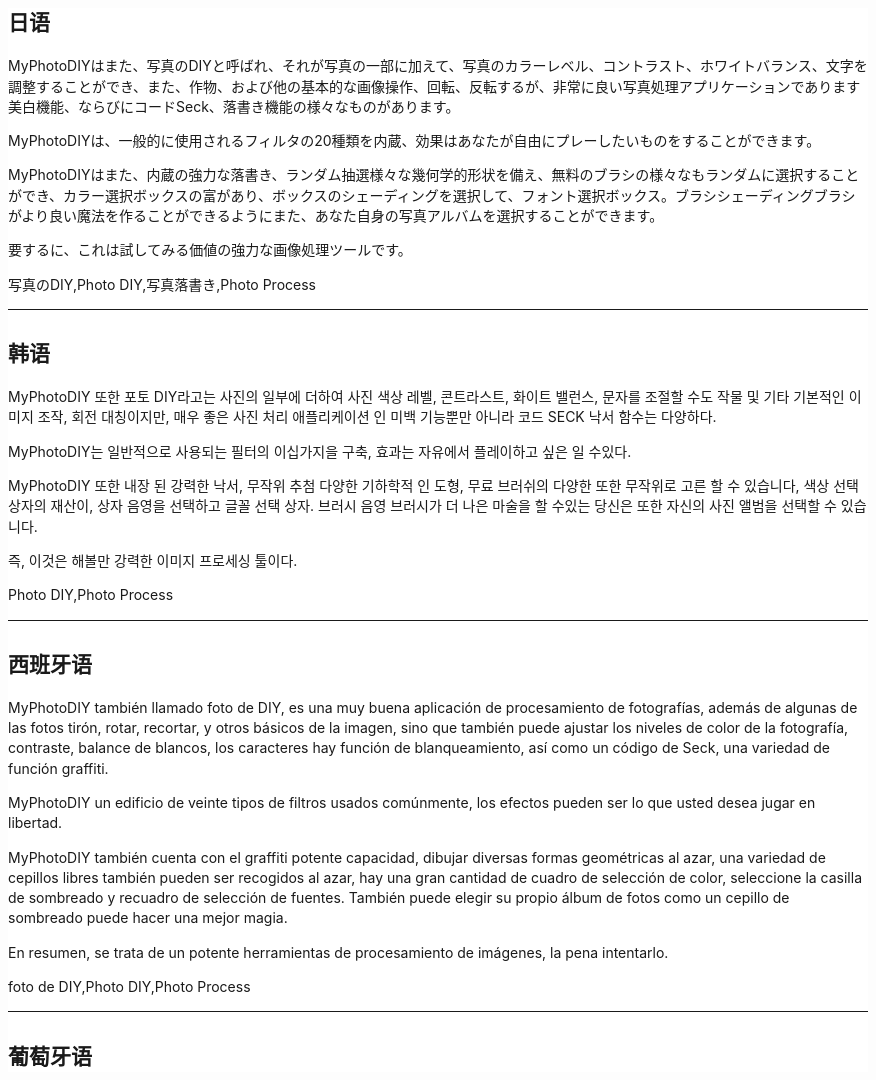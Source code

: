 ## 日语

MyPhotoDIYはまた、写真のDIYと呼ばれ、それが写真の一部に加えて、写真のカラーレベル、コントラスト、ホワイトバランス、文字を調整することができ、また、作物、および他の基本的な画像操作、回転、反転するが、非常に良い写真処理アプリケーションであります美白機能、ならびにコードSeck、落書き機能の様々なものがあります。

MyPhotoDIYは、一般的に使用されるフィルタの20種類を内蔵、効果はあなたが自由にプレーしたいものをすることができます。

MyPhotoDIYはまた、内蔵の強力な落書き、ランダム抽選様々な幾何学的形状を備え、無料のブラシの様々なもランダムに選択することができ、カラー選択ボックスの富があり、ボックスのシェーディングを選択して、フォント選択ボックス。ブラシシェーディングブラシがより良い魔法を作ることができるようにまた、あなた自身の写真アルバムを選択することができます。

要するに、これは試してみる価値の強力な画像処理ツールです。


写真のDIY,Photo DIY,写真落書き,Photo Process

-----------------

## 韩语

MyPhotoDIY 또한 포토 DIY라고는 사진의 일부에 더하여 사진 색상 레벨, 콘트라스트, 화이트 밸런스, 문자를 조절할 수도 작물 및 기타 기본적인 이미지 조작, 회전 대칭이지만, 매우 좋은 사진 처리 애플리케이션 인 미백 기능뿐만 아니라 코드 SECK 낙서 함수는 다양하다.

MyPhotoDIY는 일반적으로 사용되는 필터의 이십가지을 구축, 효과는 자유에서 플레이하고 싶은 일 수있다.

MyPhotoDIY 또한 내장 된 강력한 낙서, 무작위 추첨 다양한 기하학적 인 도형, 무료 브러쉬의 다양한 또한 무작위로 고른 할 수 있습니다, 색상 선택 상자의 재산이, 상자 음영을 선택하고 글꼴 선택 상자. 브러시 음영 브러시가 더 나은 마술을 할 수있는 당신은 또한 자신의 사진 앨범을 선택할 수 있습니다.

즉, 이것은 해볼만 강력한 이미지 프로세싱 툴이다.


Photo DIY,Photo Process

------------------

## 西班牙语

MyPhotoDIY también llamado foto de DIY, es una muy buena aplicación de procesamiento de fotografías, además de algunas de las fotos tirón, rotar, recortar, y otros básicos de la imagen, sino que también puede ajustar los niveles de color de la fotografía, contraste, balance de blancos, los caracteres hay función de blanqueamiento, así como un código de Seck, una variedad de función graffiti.

MyPhotoDIY un edificio de veinte tipos de filtros usados comúnmente, los efectos pueden ser lo que usted desea jugar en libertad.

MyPhotoDIY también cuenta con el graffiti potente capacidad, dibujar diversas formas geométricas al azar, una variedad de cepillos libres también pueden ser recogidos al azar, hay una gran cantidad de cuadro de selección de color, seleccione la casilla de sombreado y recuadro de selección de fuentes. También puede elegir su propio álbum de fotos como un cepillo de sombreado puede hacer una mejor magia.

En resumen, se trata de un potente herramientas de procesamiento de imágenes, la pena intentarlo.


foto de DIY,Photo DIY,Photo Process

--------------------

## 葡萄牙语
